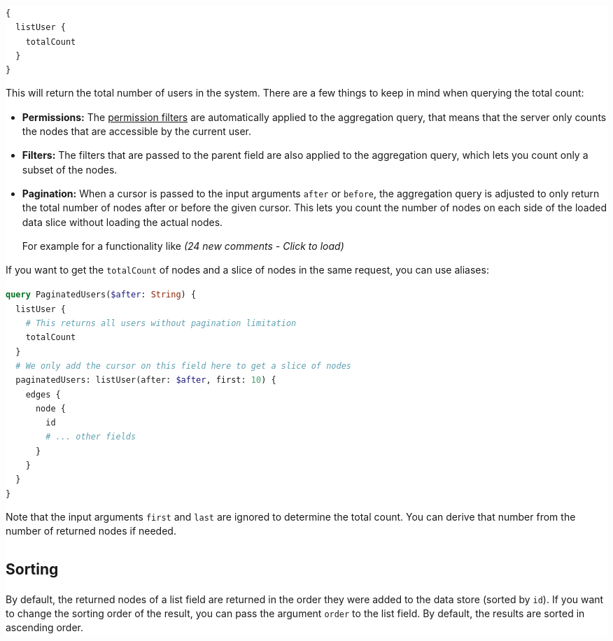 ```graphql
{
  listUser {
    totalCount
  }
}
```

This will return the total number of users in the system. There are a few things to keep in mind when querying the
total count:

- **Permissions:** The [permission filters](../auth/authorization) are automatically applied to the aggregation query,
  that means that the server only counts the nodes that are accessible by the current user.
- **Filters:** The filters that are passed to the parent field are also applied to the aggregation query, which lets
  you count only a subset of the nodes.
- **Pagination:** When a cursor is passed to the input arguments `after` or `before`, the aggregation query is
  adjusted to only return the total number of nodes after or before the given cursor. This lets you count
  the number of nodes on each side of the loaded data slice without loading the actual nodes.

  For example for a functionality like _(24 new comments - Click to load)_

If you want to get the `totalCount` of nodes and a slice of nodes in the same request, you can use
aliases:

```graphql
query PaginatedUsers($after: String) {
  listUser {
    # This returns all users without pagination limitation
    totalCount
  }
  # We only add the cursor on this field here to get a slice of nodes
  paginatedUsers: listUser(after: $after, first: 10) {
    edges {
      node {
        id
        # ... other fields
      }
    }
  }
}
```

Note that the input arguments `first` and `last` are ignored to determine the total count. You can derive that
number from the number of returned nodes if needed.

## Sorting

By default, the returned nodes of a list field are returned in the order they were added
to the data store (sorted by `id`).
If you want to change the sorting order of the result, you can pass the argument `order` to the list field.
By default, the results are sorted in ascending order.
